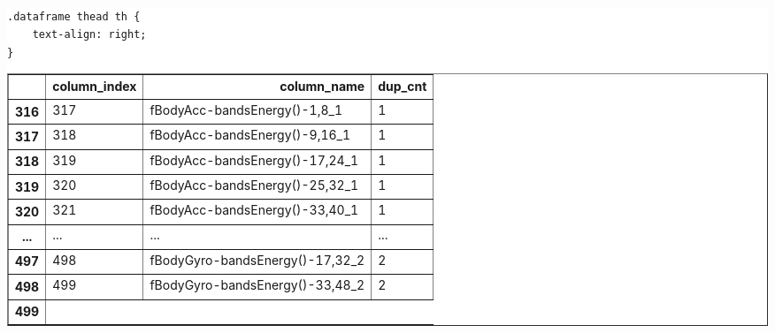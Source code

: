     .dataframe thead th {
        text-align: right;
    }
</style>
<table border="1" class="dataframe">
  <thead>
    <tr style="text-align: right;">
      <th></th>
      <th>column_index</th>
      <th>column_name</th>
      <th>dup_cnt</th>
    </tr>
  </thead>
  <tbody>
    <tr>
      <th>316</th>
      <td>317</td>
      <td>fBodyAcc-bandsEnergy()-1,8_1</td>
      <td>1</td>
    </tr>
    <tr>
      <th>317</th>
      <td>318</td>
      <td>fBodyAcc-bandsEnergy()-9,16_1</td>
      <td>1</td>
    </tr>
    <tr>
      <th>318</th>
      <td>319</td>
      <td>fBodyAcc-bandsEnergy()-17,24_1</td>
      <td>1</td>
    </tr>
    <tr>
      <th>319</th>
      <td>320</td>
      <td>fBodyAcc-bandsEnergy()-25,32_1</td>
      <td>1</td>
    </tr>
    <tr>
      <th>320</th>
      <td>321</td>
      <td>fBodyAcc-bandsEnergy()-33,40_1</td>
      <td>1</td>
    </tr>
    <tr>
      <th>...</th>
      <td>...</td>
      <td>...</td>
      <td>...</td>
    </tr>
    <tr>
      <th>497</th>
      <td>498</td>
      <td>fBodyGyro-bandsEnergy()-17,32_2</td>
      <td>2</td>
    </tr>
    <tr>
      <th>498</th>
      <td>499</td>
      <td>fBodyGyro-bandsEnergy()-33,48_2</td>
      <td>2</td>
    </tr>
    <tr>
      <th>499</th>